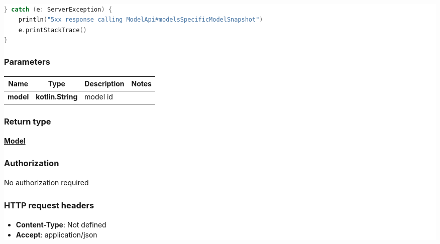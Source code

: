 ```kotlin
} catch (e: ServerException) {
    println("5xx response calling ModelApi#modelsSpecificModelSnapshot")
    e.printStackTrace()
}
```

### Parameters

Name | Type | Description  | Notes
------------- | ------------- | ------------- | -------------
 **model** | **kotlin.String**| model id |

### Return type

[**Model**](Model)

### Authorization

No authorization required

### HTTP request headers

 - **Content-Type**: Not defined
 - **Accept**: application/json

